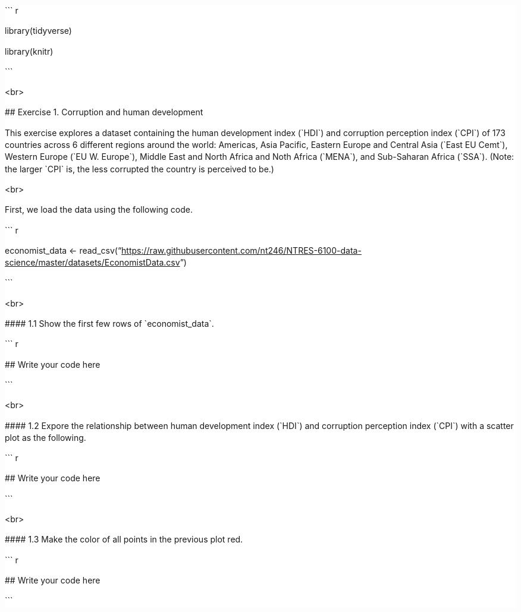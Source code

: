 \`\`\` r

library(tidyverse)

library(knitr)

\`\`\`

\<br\>

\## Exercise 1. Corruption and human development

This exercise explores a dataset containing the human development index
(\`HDI\`) and corruption perception index (\`CPI\`) of 173 countries
across 6 different regions around the world: Americas, Asia Pacific,
Eastern Europe and Central Asia (\`East EU Cemt\`), Western Europe (\`EU
W. Europe\`), Middle East and North Africa and Noth Africa (\`MENA\`),
and Sub-Saharan Africa (\`SSA\`). (Note: the larger \`CPI\` is, the less
corrupted the country is perceived to be.)

\<br\>

First, we load the data using the following code.

\`\`\` r

economist_data \<-
read_csv(“<https://raw.githubusercontent.com/nt246/NTRES-6100-data-science/master/datasets/EconomistData.csv>”)

\`\`\`

\<br\>

\#### 1.1 Show the first few rows of \`economist_data\`.

\`\`\` r

\## Write your code here

\`\`\`

\<br\>

\#### 1.2 Expore the relationship between human development index
(\`HDI\`) and corruption perception index (\`CPI\`) with a scatter plot
as the following.

\`\`\` r

\## Write your code here

\`\`\`

\<br\>

\#### 1.3 Make the color of all points in the previous plot red.

\`\`\` r

\## Write your code here

\`\`\`
